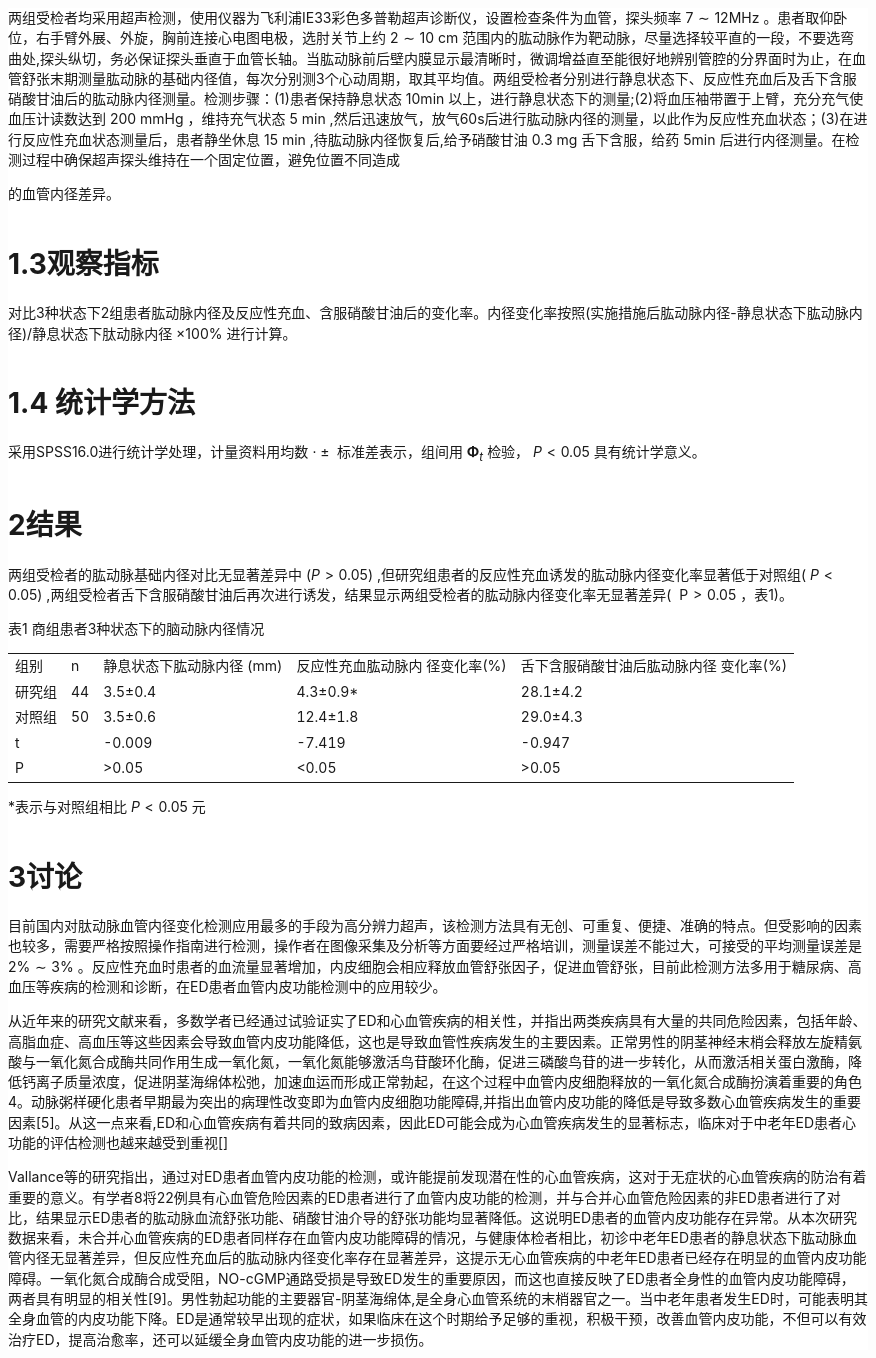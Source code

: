 两组受检者均采用超声检测，使用仪器为飞利浦IE33彩色多普勒超声诊断仪，设置检查条件为血管，探头频率 ${ 7 { \sim } 1 2 \mathrm { M H z } }$ 。患者取仰卧位，右手臂外展、外旋，胸前连接心电图电极，选肘关节上约 $2 { \sim } 1 0 \ \mathrm { c m }$ 范围内的肱动脉作为靶动脉，尽量选择较平直的一段，不要选弯曲处,探头纵切，务必保证探头垂直于血管长轴。当肱动脉前后壁内膜显示最清晰时，微调增益直至能很好地辨别管腔的分界面时为止，在血管舒张末期测量肱动脉的基础内径值，每次分别测3个心动周期，取其平均值。两组受检者分别进行静息状态下、反应性充血后及舌下含服硝酸甘油后的肱动脉内径测量。检测步骤：(1)患者保持静息状态 $1 0 \mathrm { m i n }$ 以上，进行静息状态下的测量;(2)将血压袖带置于上臂，充分充气使血压计读数达到 $2 0 0 \ \mathrm { m m H g }$ ，维持充气状态 $5 ~ \mathrm { m i n }$ ,然后迅速放气，放气60s后进行肱动脉内径的测量，以此作为反应性充血状态；(3)在进行反应性充血状态测量后，患者静坐休息 $1 5 ~ \mathrm { m i n }$ ,待肱动脉内径恢复后,给予硝酸甘油 $0 . 3 ~ \mathrm { m g }$ 舌下含服，给药 $5 \mathrm { m i n }$ 后进行内径测量。在检测过程中确保超声探头维持在一个固定位置，避免位置不同造成

的血管内径差异。

# 1.3观察指标

对比3种状态下2组患者肱动脉内径及反应性充血、含服硝酸甘油后的变化率。内径变化率按照(实施措施后肱动脉内径-静息状态下肱动脉内径)/静息状态下肽动脉内径 $\times 1 0 0 \%$ 进行计算。

# 1.4 统计学方法

采用SPSS16.0进行统计学处理，计量资料用均数 $\cdot \pm { }$ 标准差表示，组间用 $\mathbf { \Phi } _ { t }$ 检验， $P { < } 0 . 0 5$ 具有统计学意义。

# 2结果

两组受检者的肱动脉基础内径对比无显著差异中 $( P { > } 0 . 0 5 )$ ,但研究组患者的反应性充血诱发的肱动脉内径变化率显著低于对照组( $P { < } 0 . 0 5 )$ ,两组受检者舌下含服硝酸甘油后再次进行诱发，结果显示两组受检者的肱动脉内径变化率无显著差异( $\mathrm { \ P { > } 0 . 0 5 }$ ，表1)。

表1 商组患者3种状态下的脑动脉内径情况  

<html><body><table><tr><td>组别</td><td>n</td><td>静息状态下肱动脉内径 (mm)</td><td>反应性充血肱动脉内 径变化率(%)</td><td>舌下含服硝酸甘油后肱动脉内径 变化率(%)</td></tr><tr><td>研究组</td><td>44</td><td>3.5±0.4</td><td>4.3±0.9*</td><td>28.1±4.2</td></tr><tr><td>对照组</td><td>50</td><td>3.5±0.6</td><td>12.4±1.8</td><td>29.0±4.3</td></tr><tr><td>t</td><td></td><td>-0.009</td><td>-7.419</td><td>-0.947</td></tr><tr><td>P</td><td></td><td>>0.05</td><td><0.05</td><td>>0.05</td></tr></table></body></html>

\*表示与对照组相比 $P { < } 0 . 0 5$ 元

# 3讨论

目前国内对肽动脉血管内径变化检测应用最多的手段为高分辨力超声，该检测方法具有无创、可重复、便捷、准确的特点。但受影响的因素也较多，需要严格按照操作指南进行检测，操作者在图像采集及分析等方面要经过严格培训，测量误差不能过大，可接受的平均测量误差是 $2 \% { \sim } 3 \%$ 。反应性充血时患者的血流量显著增加，内皮细胞会相应释放血管舒张因子，促进血管舒张，目前此检测方法多用于糖尿病、高血压等疾病的检测和诊断，在ED患者血管内皮功能检测中的应用较少。

从近年来的研究文献来看，多数学者已经通过试验证实了ED和心血管疾病的相关性，并指出两类疾病具有大量的共同危险因素，包括年龄、高脂血症、高血压等这些因素会导致血管内皮功能降低，这也是导致血管性疾病发生的主要因素。正常男性的阴茎神经末梢会释放左旋精氨酸与一氧化氮合成酶共同作用生成一氧化氮，一氧化氮能够激活鸟苷酸环化酶，促进三磷酸鸟苷的进一步转化，从而激活相关蛋白激酶，降低钙离子质量浓度，促进阴茎海绵体松弛，加速血运而形成正常勃起，在这个过程中血管内皮细胞释放的一氧化氮合成酶扮演着重要的角色4。动脉粥样硬化患者早期最为突出的病理性改变即为血管内皮细胞功能障碍,并指出血管内皮功能的降低是导致多数心血管疾病发生的重要因素[5]。从这一点来看,ED和心血管疾病有着共同的致病因素，因此ED可能会成为心血管疾病发生的显著标志，临床对于中老年ED患者心功能的评估检测也越来越受到重视[]

Vallance等的研究指出，通过对ED患者血管内皮功能的检测，或许能提前发现潜在性的心血管疾病，这对于无症状的心血管疾病的防治有着重要的意义。有学者8将22例具有心血管危险因素的ED患者进行了血管内皮功能的检测，并与合并心血管危险因素的非ED患者进行了对比，结果显示ED患者的肱动脉血流舒张功能、硝酸甘油介导的舒张功能均显著降低。这说明ED患者的血管内皮功能存在异常。从本次研究数据来看，未合并心血管疾病的ED患者同样存在血管内皮功能障碍的情况，与健康体检者相比，初诊中老年ED患者的静息状态下肱动脉血管内径无显著差异，但反应性充血后的肱动脉内径变化率存在显著差异，这提示无心血管疾病的中老年ED患者已经存在明显的血管内皮功能障碍。一氧化氮合成酶合成受阻，NO-cGMP通路受损是导致ED发生的重要原因，而这也直接反映了ED患者全身性的血管内皮功能障碍，两者具有明显的相关性[9]。男性勃起功能的主要器官-阴茎海绵体,是全身心血管系统的末梢器官之一。当中老年患者发生ED时，可能表明其全身血管的内皮功能下降。ED是通常较早出现的症状，如果临床在这个时期给予足够的重视，积极干预，改善血管内皮功能，不但可以有效治疗ED，提高治愈率，还可以延缓全身血管内皮功能的进一步损伤。
